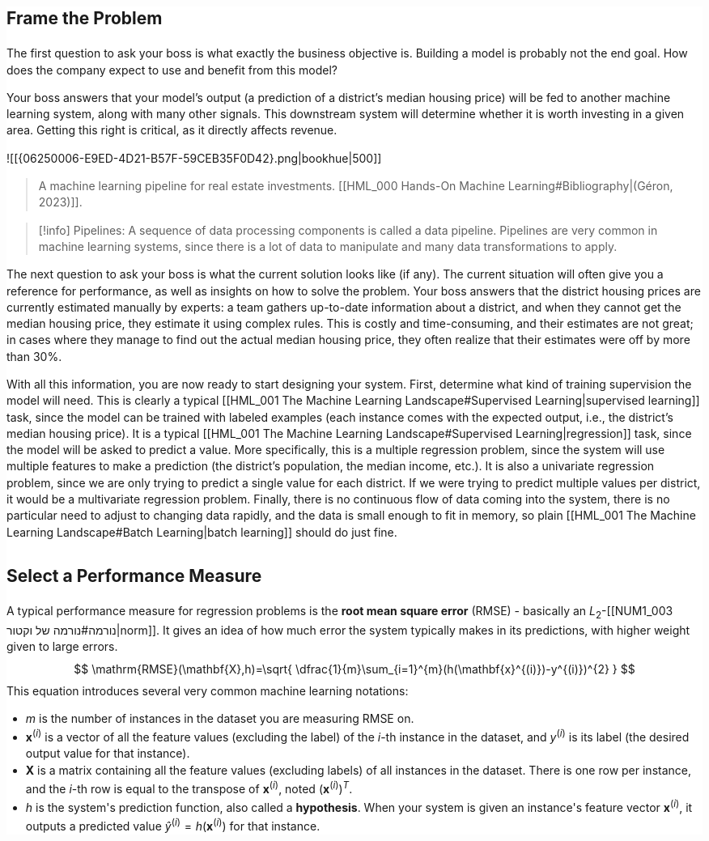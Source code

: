 ## Frame the Problem
The first question to ask your boss is what exactly the business objective is. Building a model is probably not the end goal. How does the company expect to use and benefit from this model?

Your boss answers that your model’s output (a prediction of a district’s median housing price) will be fed to another machine learning system, along with many other signals. This downstream system will determine whether it is worth investing in a given area. Getting this right is critical, as it directly affects revenue.

![[{06250006-E9ED-4D21-B57F-59CEB35F0D42}.png|bookhue|500]]
>A machine learning pipeline for real estate investments. [[HML_000 Hands-On Machine Learning#Bibliography|(Géron, 2023)]].


> [!info] Pipelines:
> A sequence of data processing components is called a data pipeline. Pipelines are very common in machine learning systems, since there is a lot of data to manipulate and many data transformations to apply.


The next question to ask your boss is what the current solution looks like (if any). The current situation will often give you a reference for performance, as well as insights on how to solve the problem. Your boss answers that the district housing prices are currently estimated manually by experts: a team gathers up-to-date information about a district, and when they cannot get the median housing price, they estimate it using complex rules. This is costly and time-consuming, and their estimates are not great; in cases where they manage to find out the actual median housing price, they often realize that their estimates were off by more than $30\%$.

With all this information, you are now ready to start designing your system. First, determine what kind of training supervision the model will need. This is clearly a typical [[HML_001 The Machine Learning Landscape#Supervised Learning|supervised learning]] task, since the model can be trained with labeled examples (each instance comes with the expected output, i.e., the district’s median housing price). It is a typical [[HML_001 The Machine Learning Landscape#Supervised Learning|regression]] task, since the model will be asked to predict a value. More specifically, this is a multiple regression problem, since the system will use multiple features to make a prediction (the district’s population, the median income, etc.). It is also a univariate regression problem, since we are only trying to predict a single value for each district. If we were trying to predict multiple values per district, it would be a multivariate regression problem. Finally, there is no continuous flow of data coming into the system, there is no particular need to adjust to changing data rapidly, and the data is small enough to fit in memory, so plain [[HML_001 The Machine Learning Landscape#Batch Learning|batch learning]] should do just fine.

## Select a Performance Measure
A typical performance measure for regression problems is the **root mean square error** ($\mathrm{RMSE}$) - basically an $L_{2}$-[[NUM1_003 נורמה#נורמה של וקטור|norm]]. It gives an idea of how much error the system typically makes in its predictions, with higher weight given to large errors.
$$
\mathrm{RMSE}(\mathbf{X},h)=\sqrt{ \dfrac{1}{m}\sum_{i=1}^{m}(h(\mathbf{x}^{(i)})-y^{(i)})^{2}  }
$$
This equation introduces several very common machine learning notations:
- $m$ is the number of instances in the dataset you are measuring $\mathrm{RMSE}$ on.
- $\mathbf{x}^{(i)}$ is a vector of all the feature values (excluding the label) of the $i$-th instance in the dataset, and $y^{(i)}$ is its label (the desired output value for that instance).
- $\mathbf{X}$ is a matrix containing all the feature values (excluding labels) of all instances in the dataset. There is one row per instance, and the $i$-th row is equal to the transpose of $\mathbf{x}^{(i)}$, noted $(\mathbf{x}^{(i)})^{T}$.
- $h$ is the system's prediction function, also called a **hypothesis**. When your system is given an instance's feature vector $\mathbf{x}^{(i)}$, it outputs a predicted value $\hat{y}^{(i)}=h(\mathbf{x}^{(i)})$ for that instance.
